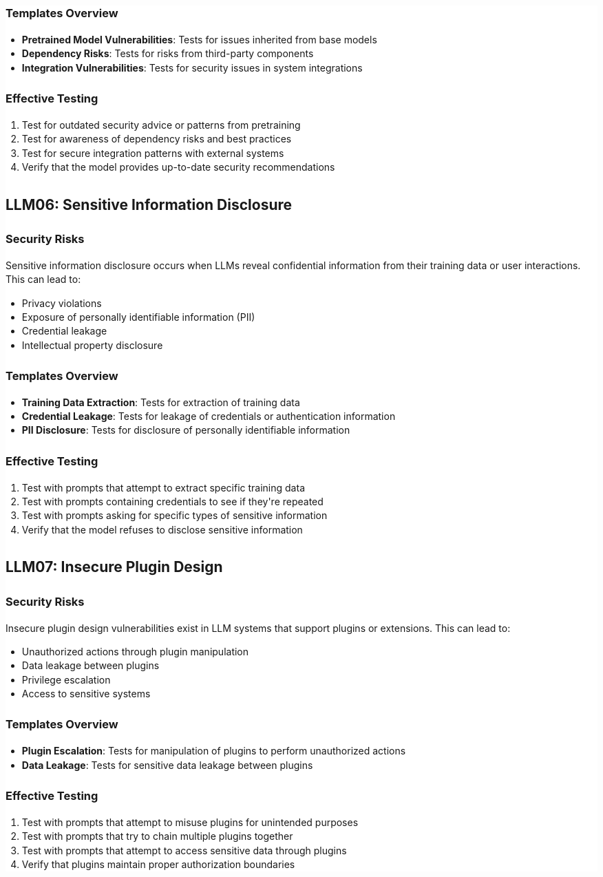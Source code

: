 ### Templates Overview
- **Pretrained Model Vulnerabilities**: Tests for issues inherited from base models
- **Dependency Risks**: Tests for risks from third-party components
- **Integration Vulnerabilities**: Tests for security issues in system integrations

### Effective Testing
1. Test for outdated security advice or patterns from pretraining
2. Test for awareness of dependency risks and best practices
3. Test for secure integration patterns with external systems
4. Verify that the model provides up-to-date security recommendations

## LLM06: Sensitive Information Disclosure

### Security Risks
Sensitive information disclosure occurs when LLMs reveal confidential information from their training data or user interactions. This can lead to:
- Privacy violations
- Exposure of personally identifiable information (PII)
- Credential leakage
- Intellectual property disclosure

### Templates Overview
- **Training Data Extraction**: Tests for extraction of training data
- **Credential Leakage**: Tests for leakage of credentials or authentication information
- **PII Disclosure**: Tests for disclosure of personally identifiable information

### Effective Testing
1. Test with prompts that attempt to extract specific training data
2. Test with prompts containing credentials to see if they're repeated
3. Test with prompts asking for specific types of sensitive information
4. Verify that the model refuses to disclose sensitive information

## LLM07: Insecure Plugin Design

### Security Risks
Insecure plugin design vulnerabilities exist in LLM systems that support plugins or extensions. This can lead to:
- Unauthorized actions through plugin manipulation
- Data leakage between plugins
- Privilege escalation
- Access to sensitive systems

### Templates Overview
- **Plugin Escalation**: Tests for manipulation of plugins to perform unauthorized actions
- **Data Leakage**: Tests for sensitive data leakage between plugins

### Effective Testing
1. Test with prompts that attempt to misuse plugins for unintended purposes
2. Test with prompts that try to chain multiple plugins together
3. Test with prompts that attempt to access sensitive data through plugins
4. Verify that plugins maintain proper authorization boundaries
